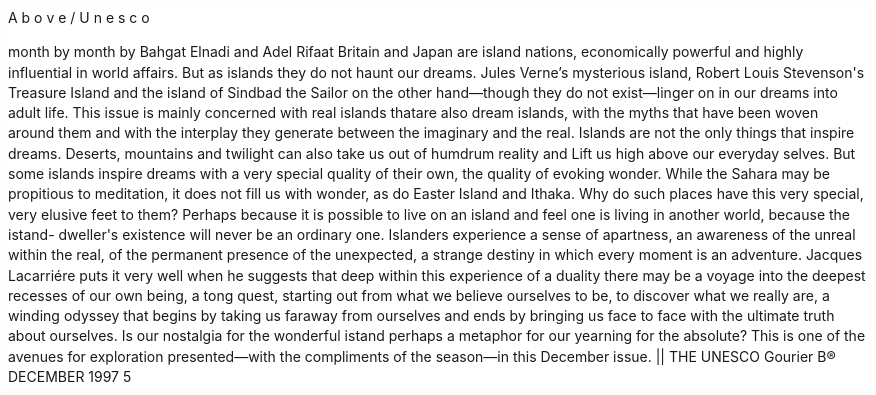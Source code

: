 A
b
o
v
e
/
U
n
e
s
c
o
 
month by month 
by Bahgat Elnadi and Adel Rifaat 
Britain and Japan are island nations, 
economically powerful and highly 
influential in world affairs. But as islands they 
do not haunt our dreams. Jules Verne’s 
mysterious island, Robert Louis Stevenson's 
Treasure Island and the island of Sindbad the 
Sailor on the other hand—though they do not 
exist—linger on in our dreams into adult life. 
This issue is mainly concerned with real islands 
thatare also dream islands, with the myths that 
have been woven around them and with the 
interplay they generate between the imaginary 
and the real. 
Islands are not the only things that inspire 
dreams. Deserts, mountains and twilight can also 
take us out of humdrum reality and Lift us high 
above our everyday selves. But some islands 
inspire dreams with a very special quality of their 
own, the quality of evoking wonder. While the 
Sahara may be propitious to meditation, it does 
not fill us with wonder, as do Easter Island and 
Ithaka. 
Why do such places have this very special, 
very elusive feet to them? Perhaps because it is 
possible to live on an island and feel one is 
living in another world, because the istand- 
dweller's existence will never be an ordinary one. 
Islanders experience a sense of apartness, an 
awareness of the unreal within the real, of the 
permanent presence of the unexpected, a strange 
destiny in which every moment is an adventure. 
Jacques Lacarriére puts it very well when he 
suggests that deep within this experience of a 
duality there may be a voyage into the deepest 
recesses of our own being, a tong quest, starting 
out from what we believe ourselves to be, to 
discover what we really are, a winding odyssey 
that begins by taking us faraway from ourselves 
and ends by bringing us face to face with the 
ultimate truth about ourselves. 
Is our nostalgia for the wonderful istand 
perhaps a metaphor for our yearning for the 
absolute? This is one of the avenues for 
exploration presented—with the compliments of 
the season—in this December issue. || 
THE UNESCO Gourier B® DECEMBER 1997 5
